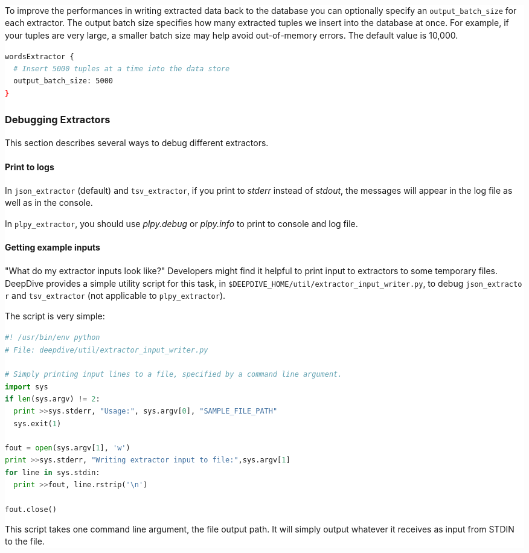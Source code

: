 To improve the performances in writing extracted data back to the database you
can optionally specify an `output_batch_size` for each extractor. The output
batch size specifies how many extracted tuples we insert into the database at
once.  For example, if your tuples are very large, a smaller batch size may help
avoid out-of-memory errors. The default value is 10,000.

```bash
wordsExtractor {
  # Insert 5000 tuples at a time into the data store
  output_batch_size: 5000
}
```


<a id="debug_extractors" href="#"> </a>

### Debugging Extractors

This section describes several ways to debug different extractors.

#### Print to logs

In `json_extractor` (default) and `tsv_extractor`, if you print to *stderr*
instead of *stdout*, the messages will appear in the log file as well as in the console.

In `plpy_extractor`, you should use *plpy.debug* or *plpy.info* to print to console and log file.

#### Getting example inputs

"What do my extractor inputs look like?" Developers might find it helpful to
print input to extractors to some temporary files. DeepDive provides a simple
utility script for this task, in
`$DEEPDIVE_HOME/util/extractor_input_writer.py`, to debug `json_extractor` and `tsv_extractor` (not applicable to `plpy_extractor`).

The script is very simple:

```python
#! /usr/bin/env python
# File: deepdive/util/extractor_input_writer.py

# Simply printing input lines to a file, specified by a command line argument.
import sys
if len(sys.argv) != 2:
  print >>sys.stderr, "Usage:", sys.argv[0], "SAMPLE_FILE_PATH"
  sys.exit(1)

fout = open(sys.argv[1], 'w')
print >>sys.stderr, "Writing extractor input to file:",sys.argv[1]
for line in sys.stdin:
  print >>fout, line.rstrip('\n')

fout.close()
```

This script takes one command line argument, the file output path. It will simply
output whatever it receives as input from STDIN to the file.
